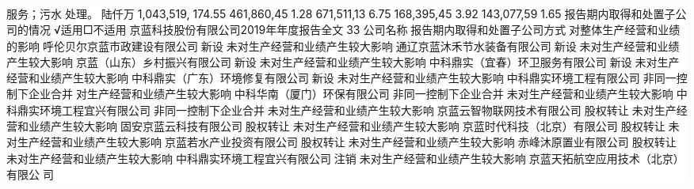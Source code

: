 服务；污水
处理。
陆仟万
1,043,519,
174.55
461,860,45
1.28
671,511,13
6.75
168,395,45
3.92
143,077,59
1.65
报告期内取得和处置子公司的情况
√适用□不适用
京蓝科技股份有限公司2019年年度报告全文
33
公司名称
报告期内取得和处置子公司方式
对整体生产经营和业绩的影响
呼伦贝尔京蓝市政建设有限公司
新设
未对生产经营和业绩产生较大影响
通辽京蓝沐禾节水装备有限公司
新设
未对生产经营和业绩产生较大影响
京蓝（山东）乡村振兴有限公司
新设
未对生产经营和业绩产生较大影响
中科鼎实（宜春）环卫服务有限公司
新设
未对生产经营和业绩产生较大影响
中科鼎实（广东）环境修复有限公司
新设
未对生产经营和业绩产生较大影响
中科鼎实环境工程有限公司
非同一控制下企业合并
对生产经营和业绩产生较大影响
中科华南（厦门）环保有限公司
非同一控制下企业合并
未对生产经营和业绩产生较大影响
中科鼎实环境工程宜兴有限公司
非同一控制下企业合并
未对生产经营和业绩产生较大影响
京蓝云智物联网技术有限公司
股权转让
未对生产经营和业绩产生较大影响
固安京蓝云科技有限公司
股权转让
未对生产经营和业绩产生较大影响
京蓝时代科技（北京）有限公司
股权转让
未对生产经营和业绩产生较大影响
京蓝若水产业投资有限公司
股权转让
未对生产经营和业绩产生较大影响
赤峰沐原置业有限公司
股权转让
未对生产经营和业绩产生较大影响
中科鼎实环境工程宜兴有限公司
注销
未对生产经营和业绩产生较大影响
京蓝天拓航空应用技术（北京）有限公
司